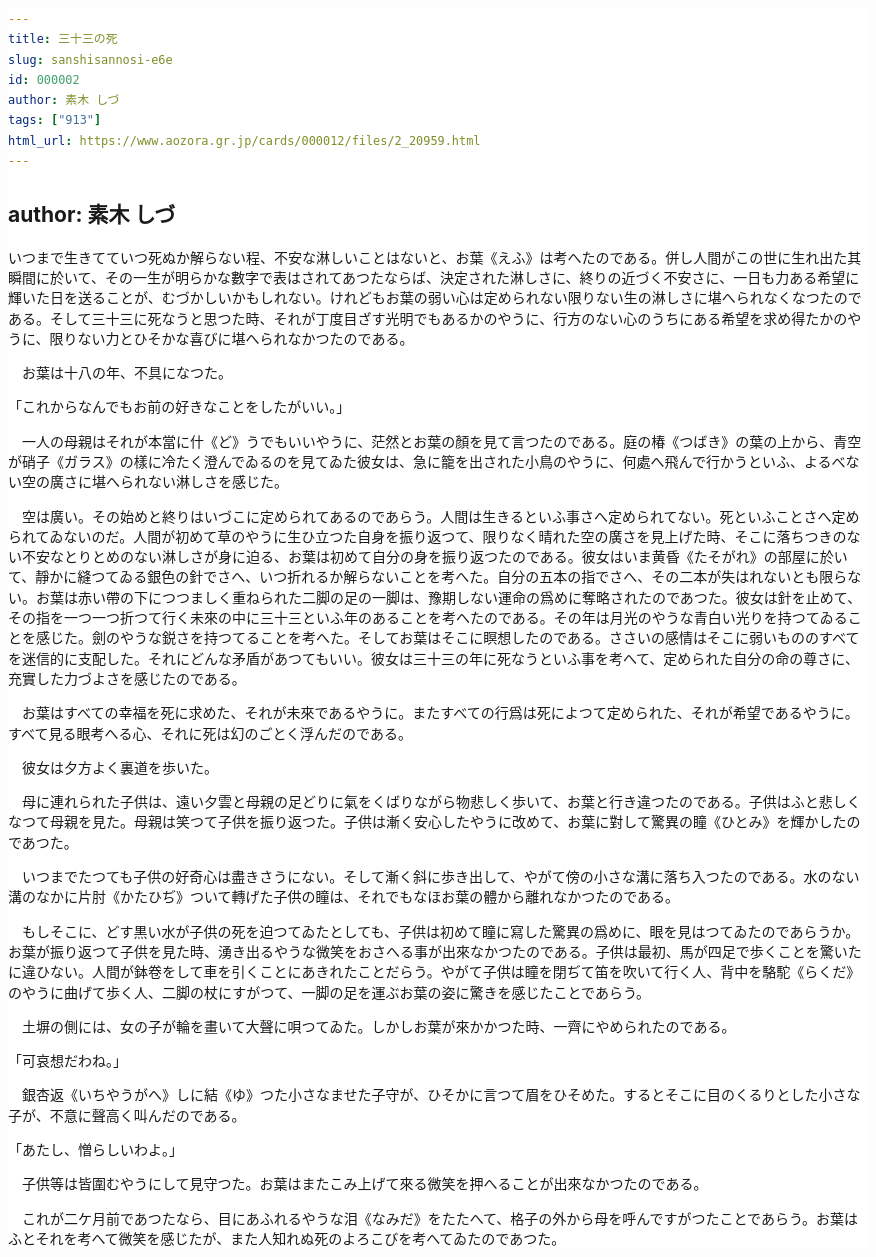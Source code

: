 ```yaml
---
title: 三十三の死
slug: sanshisannosi-e6e
id: 000002
author: 素木 しづ
tags: ["913"]
html_url: https://www.aozora.gr.jp/cards/000012/files/2_20959.html
---
```


## author: 素木 しづ

いつまで生きてていつ死ぬか解らない程、不安な淋しいことはないと、お葉《えふ》は考へたのである。併し人間がこの世に生れ出た其瞬間に於いて、その一生が明らかな數字で表はされてあつたならば、決定された淋しさに、終りの近づく不安さに、一日も力ある希望に輝いた日を送ることが、むづかしいかもしれない。けれどもお葉の弱い心は定められない限りない生の淋しさに堪へられなくなつたのである。そして三十三に死なうと思つた時、それが丁度目ざす光明でもあるかのやうに、行方のない心のうちにある希望を求め得たかのやうに、限りない力とひそかな喜びに堪へられなかつたのである。

　お葉は十八の年、不具になつた。

「これからなんでもお前の好きなことをしたがいい。」

　一人の母親はそれが本當に什《ど》うでもいいやうに、茫然とお葉の顏を見て言つたのである。庭の椿《つばき》の葉の上から、青空が硝子《ガラス》の樣に冷たく澄んでゐるのを見てゐた彼女は、急に籠を出された小鳥のやうに、何處へ飛んで行かうといふ、よるべない空の廣さに堪へられない淋しさを感じた。

　空は廣い。その始めと終りはいづこに定められてあるのであらう。人間は生きるといふ事さへ定められてない。死といふことさへ定められてゐないのだ。人間が初めて草のやうに生ひ立つた自身を振り返つて、限りなく晴れた空の廣さを見上げた時、そこに落ちつきのない不安なとりとめのない淋しさが身に迫る、お葉は初めて自分の身を振り返つたのである。彼女はいま黄昏《たそがれ》の部屋に於いて、靜かに縫つてゐる銀色の針でさへ、いつ折れるか解らないことを考へた。自分の五本の指でさへ、その二本が失はれないとも限らない。お葉は赤い帶の下につつましく重ねられた二脚の足の一脚は、豫期しない運命の爲めに奪略されたのであつた。彼女は針を止めて、その指を一つ一つ折つて行く未來の中に三十三といふ年のあることを考へたのである。その年は月光のやうな青白い光りを持つてゐることを感じた。劍のやうな鋭さを持つてることを考へた。そしてお葉はそこに瞑想したのである。ささいの感情はそこに弱いもののすべてを迷信的に支配した。それにどんな矛盾があつてもいい。彼女は三十三の年に死なうといふ事を考へて、定められた自分の命の尊さに、充實した力づよさを感じたのである。

　お葉はすべての幸福を死に求めた、それが未來であるやうに。またすべての行爲は死によつて定められた、それが希望であるやうに。すべて見る眼考へる心、それに死は幻のごとく浮んだのである。

　彼女は夕方よく裏道を歩いた。

　母に連れられた子供は、遠い夕雲と母親の足どりに氣をくばりながら物悲しく歩いて、お葉と行き違つたのである。子供はふと悲しくなつて母親を見た。母親は笑つて子供を振り返つた。子供は漸く安心したやうに改めて、お葉に對して驚異の瞳《ひとみ》を輝かしたのであつた。

　いつまでたつても子供の好奇心は盡きさうにない。そして漸く斜に歩き出して、やがて傍の小さな溝に落ち入つたのである。水のない溝のなかに片肘《かたひぢ》ついて轉げた子供の瞳は、それでもなほお葉の體から離れなかつたのである。

　もしそこに、どす黒い水が子供の死を迫つてゐたとしても、子供は初めて瞳に寫した驚異の爲めに、眼を見はつてゐたのであらうか。お葉が振り返つて子供を見た時、湧き出るやうな微笑をおさへる事が出來なかつたのである。子供は最初、馬が四足で歩くことを驚いたに違ひない。人間が鉢卷をして車を引くことにあきれたことだらう。やがて子供は瞳を閉ぢて笛を吹いて行く人、背中を駱駝《らくだ》のやうに曲げて歩く人、二脚の杖にすがつて、一脚の足を運ぶお葉の姿に驚きを感じたことであらう。

　土塀の側には、女の子が輪を畫いて大聲に唄つてゐた。しかしお葉が來かかつた時、一齊にやめられたのである。

「可哀想だわね。」

　銀杏返《いちやうがへ》しに結《ゆ》つた小さなませた子守が、ひそかに言つて眉をひそめた。するとそこに目のくるりとした小さな子が、不意に聲高く叫んだのである。

「あたし、憎らしいわよ。」

　子供等は皆圍むやうにして見守つた。お葉はまたこみ上げて來る微笑を押へることが出來なかつたのである。

　これが二ケ月前であつたなら、目にあふれるやうな泪《なみだ》をたたへて、格子の外から母を呼んですがつたことであらう。お葉はふとそれを考へて微笑を感じたが、また人知れぬ死のよろこびを考へてゐたのであつた。
